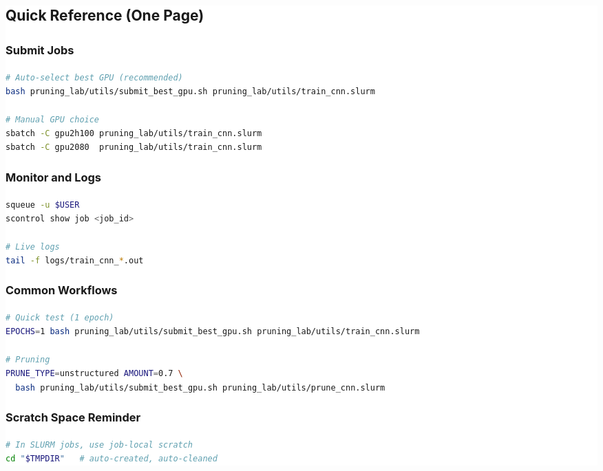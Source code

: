
## Quick Reference (One Page)

### Submit Jobs

```bash
# Auto-select best GPU (recommended)
bash pruning_lab/utils/submit_best_gpu.sh pruning_lab/utils/train_cnn.slurm

# Manual GPU choice
sbatch -C gpu2h100 pruning_lab/utils/train_cnn.slurm
sbatch -C gpu2080  pruning_lab/utils/train_cnn.slurm
```

### Monitor and Logs

```bash
squeue -u $USER
scontrol show job <job_id>

# Live logs
tail -f logs/train_cnn_*.out
```

### Common Workflows

```bash
# Quick test (1 epoch)
EPOCHS=1 bash pruning_lab/utils/submit_best_gpu.sh pruning_lab/utils/train_cnn.slurm

# Pruning
PRUNE_TYPE=unstructured AMOUNT=0.7 \
  bash pruning_lab/utils/submit_best_gpu.sh pruning_lab/utils/prune_cnn.slurm
```

### Scratch Space Reminder

```bash
# In SLURM jobs, use job-local scratch
cd "$TMPDIR"   # auto-created, auto-cleaned
```
